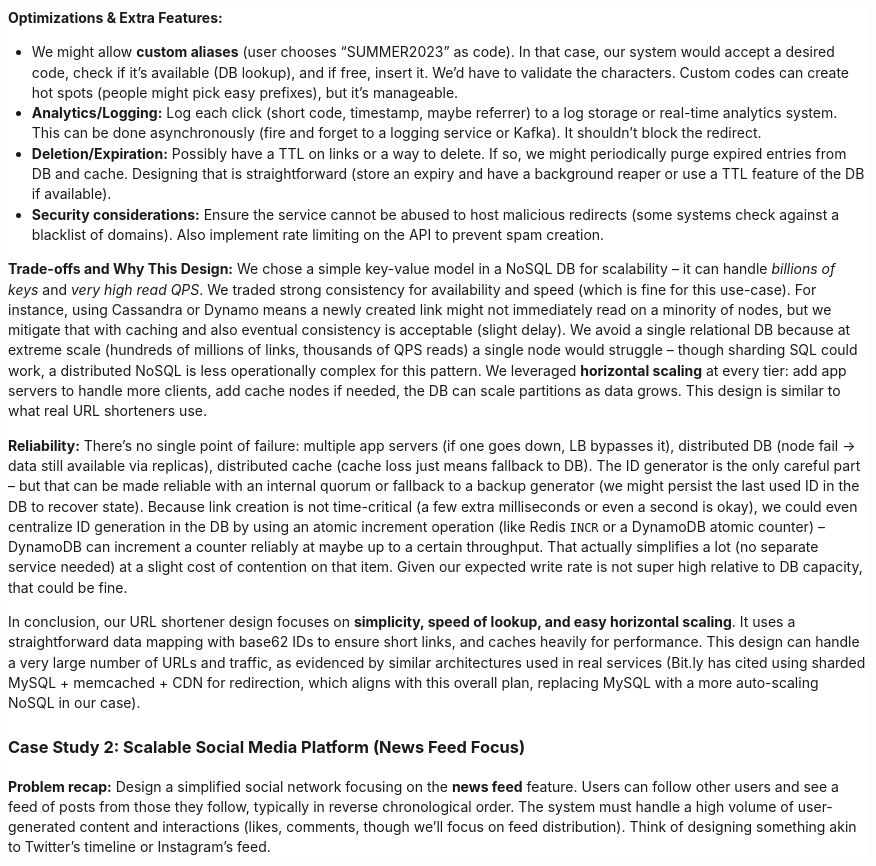 **Optimizations & Extra Features:**

* We might allow **custom aliases** (user chooses “SUMMER2023” as code). In that case, our system would accept a desired code, check if it’s available (DB lookup), and if free, insert it. We’d have to validate the characters. Custom codes can create hot spots (people might pick easy prefixes), but it’s manageable.
* **Analytics/Logging:** Log each click (short code, timestamp, maybe referrer) to a log storage or real-time analytics system. This can be done asynchronously (fire and forget to a logging service or Kafka). It shouldn’t block the redirect.
* **Deletion/Expiration:** Possibly have a TTL on links or a way to delete. If so, we might periodically purge expired entries from DB and cache. Designing that is straightforward (store an expiry and have a background reaper or use a TTL feature of the DB if available).
* **Security considerations:** Ensure the service cannot be abused to host malicious redirects (some systems check against a blacklist of domains). Also implement rate limiting on the API to prevent spam creation.

**Trade-offs and Why This Design:** We chose a simple key-value model in a NoSQL DB for scalability – it can handle *billions of keys* and *very high read QPS*. We traded strong consistency for availability and speed (which is fine for this use-case). For instance, using Cassandra or Dynamo means a newly created link might not immediately read on a minority of nodes, but we mitigate that with caching and also eventual consistency is acceptable (slight delay). We avoid a single relational DB because at extreme scale (hundreds of millions of links, thousands of QPS reads) a single node would struggle – though sharding SQL could work, a distributed NoSQL is less operationally complex for this pattern. We leveraged **horizontal scaling** at every tier: add app servers to handle more clients, add cache nodes if needed, the DB can scale partitions as data grows. This design is similar to what real URL shorteners use.

**Reliability:** There’s no single point of failure: multiple app servers (if one goes down, LB bypasses it), distributed DB (node fail -> data still available via replicas), distributed cache (cache loss just means fallback to DB). The ID generator is the only careful part – but that can be made reliable with an internal quorum or fallback to a backup generator (we might persist the last used ID in the DB to recover state). Because link creation is not time-critical (a few extra milliseconds or even a second is okay), we could even centralize ID generation in the DB by using an atomic increment operation (like Redis `INCR` or a DynamoDB atomic counter) – DynamoDB can increment a counter reliably at maybe up to a certain throughput. That actually simplifies a lot (no separate service needed) at a slight cost of contention on that item. Given our expected write rate is not super high relative to DB capacity, that could be fine.

In conclusion, our URL shortener design focuses on **simplicity, speed of lookup, and easy horizontal scaling**. It uses a straightforward data mapping with base62 IDs to ensure short links, and caches heavily for performance. This design can handle a very large number of URLs and traffic, as evidenced by similar architectures used in real services (Bit.ly has cited using sharded MySQL + memcached + CDN for redirection, which aligns with this overall plan, replacing MySQL with a more auto-scaling NoSQL in our case).

### Case Study 2: Scalable Social Media Platform (News Feed Focus)

**Problem recap:** Design a simplified social network focusing on the **news feed** feature. Users can follow other users and see a feed of posts from those they follow, typically in reverse chronological order. The system must handle a high volume of user-generated content and interactions (likes, comments, though we’ll focus on feed distribution). Think of designing something akin to Twitter’s timeline or Instagram’s feed.

